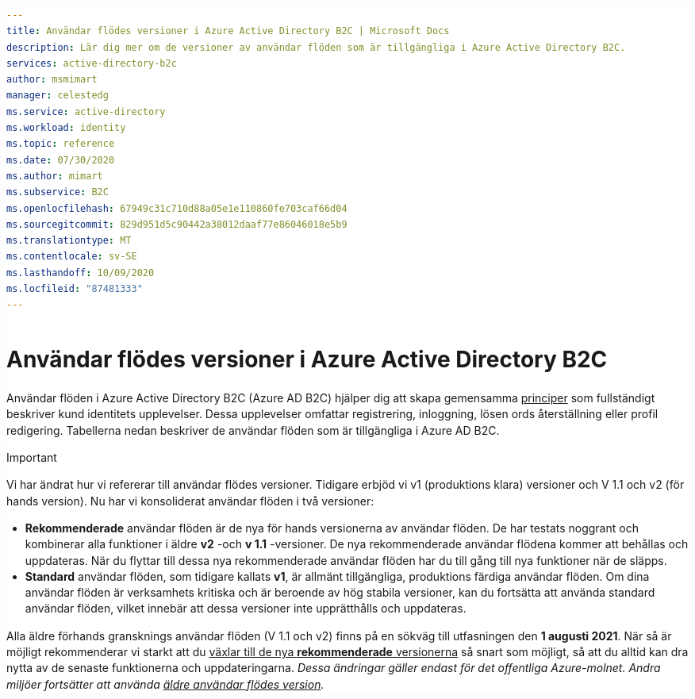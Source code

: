 ```yaml
---
title: Användar flödes versioner i Azure Active Directory B2C | Microsoft Docs
description: Lär dig mer om de versioner av användar flöden som är tillgängliga i Azure Active Directory B2C.
services: active-directory-b2c
author: msmimart
manager: celestedg
ms.service: active-directory
ms.workload: identity
ms.topic: reference
ms.date: 07/30/2020
ms.author: mimart
ms.subservice: B2C
ms.openlocfilehash: 67949c31c710d88a05e1e110860fe703caf66d04
ms.sourcegitcommit: 829d951d5c90442a38012daaf77e86046018e5b9
ms.translationtype: MT
ms.contentlocale: sv-SE
ms.lasthandoff: 10/09/2020
ms.locfileid: "87481333"
---
```

# <a name="user-flow-versions-in-azure-active-directory-b2c"></a>Användar flödes versioner i Azure Active Directory B2C

Användar flöden i Azure Active Directory B2C (Azure AD B2C) hjälper dig att skapa gemensamma [principer](user-flow-overview.md) som fullständigt beskriver kund identitets upplevelser. Dessa upplevelser omfattar registrering, inloggning, lösen ords återställning eller profil redigering. Tabellerna nedan beskriver de användar flöden som är tillgängliga i Azure AD B2C.

> [!IMPORTANT]
> Vi har ändrat hur vi refererar till användar flödes versioner. Tidigare erbjöd vi v1 (produktions klara) versioner och V 1.1 och v2 (för hands version). Nu har vi konsoliderat användar flöden i två versioner:
>
>- **Rekommenderade** användar flöden är de nya för hands versionerna av användar flöden. De har testats noggrant och kombinerar alla funktioner i äldre **v2** -och **v 1.1** -versioner. De nya rekommenderade användar flödena kommer att behållas och uppdateras. När du flyttar till dessa nya rekommenderade användar flöden har du till gång till nya funktioner när de släpps.
>- **Standard** användar flöden, som tidigare kallats **v1**, är allmänt tillgängliga, produktions färdiga användar flöden. Om dina användar flöden är verksamhets kritiska och är beroende av hög stabila versioner, kan du fortsätta att använda standard användar flöden, vilket innebär att dessa versioner inte upprätthålls och uppdateras.
>
>Alla äldre förhands gransknings användar flöden (V 1.1 och v2) finns på en sökväg till utfasningen den **1 augusti 2021**. När så är möjligt rekommenderar vi starkt att du [växlar till de nya **rekommenderade** versionerna](#how-to-switch-to-a-new-recommended-user-flow) så snart som möjligt, så att du alltid kan dra nytta av de senaste funktionerna och uppdateringarna. *Dessa ändringar gäller endast för det offentliga Azure-molnet. Andra miljöer fortsätter att använda [äldre användar flödes version](user-flow-versions-legacy.md).*
